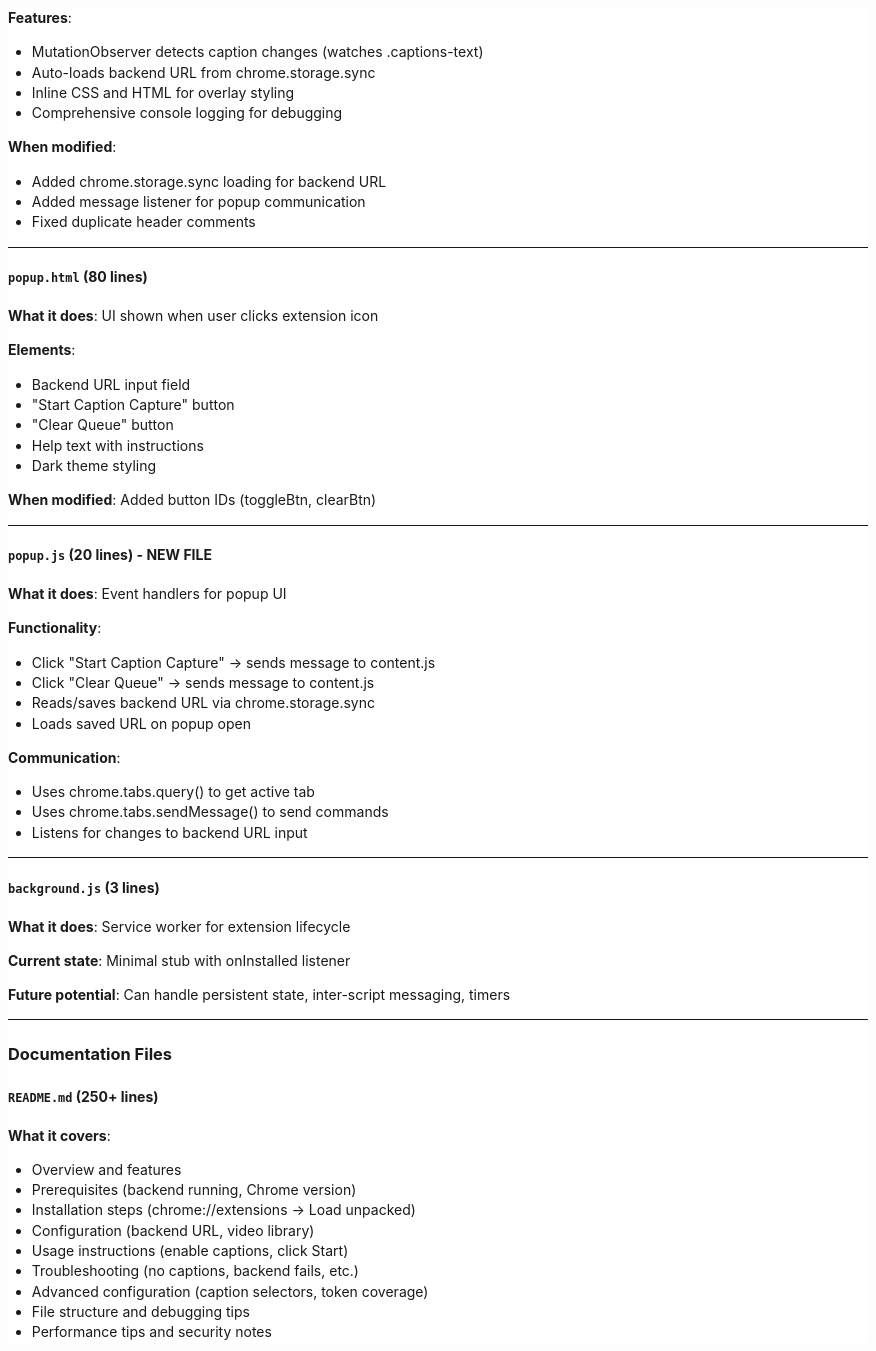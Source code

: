 **Features**:
- MutationObserver detects caption changes (watches .captions-text)
- Auto-loads backend URL from chrome.storage.sync
- Inline CSS and HTML for overlay styling
- Comprehensive console logging for debugging

**When modified**: 
- Added chrome.storage.sync loading for backend URL
- Added message listener for popup communication
- Fixed duplicate header comments

---

#### `popup.html` (80 lines)
**What it does**: UI shown when user clicks extension icon

**Elements**:
- Backend URL input field
- "Start Caption Capture" button
- "Clear Queue" button
- Help text with instructions
- Dark theme styling

**When modified**: Added button IDs (toggleBtn, clearBtn)

---

#### `popup.js` (20 lines) - NEW FILE
**What it does**: Event handlers for popup UI

**Functionality**:
- Click "Start Caption Capture" → sends message to content.js
- Click "Clear Queue" → sends message to content.js
- Reads/saves backend URL via chrome.storage.sync
- Loads saved URL on popup open

**Communication**:
- Uses chrome.tabs.query() to get active tab
- Uses chrome.tabs.sendMessage() to send commands
- Listens for changes to backend URL input

---

#### `background.js` (3 lines)
**What it does**: Service worker for extension lifecycle

**Current state**: Minimal stub with onInstalled listener

**Future potential**: Can handle persistent state, inter-script messaging, timers

---

### Documentation Files

#### `README.md` (250+ lines)
**What it covers**:
- Overview and features
- Prerequisites (backend running, Chrome version)
- Installation steps (chrome://extensions → Load unpacked)
- Configuration (backend URL, video library)
- Usage instructions (enable captions, click Start)
- Troubleshooting (no captions, backend fails, etc.)
- Advanced configuration (caption selectors, token coverage)
- File structure and debugging tips
- Performance tips and security notes
